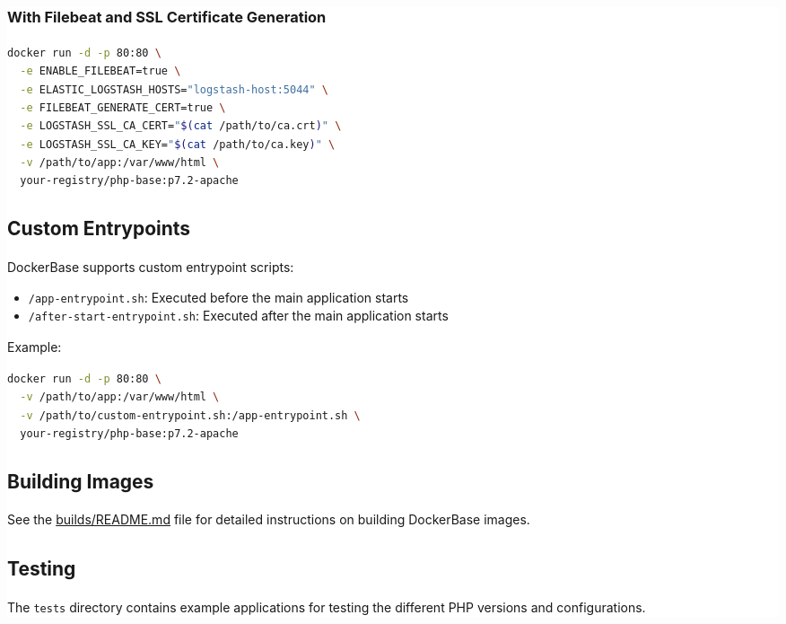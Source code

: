### With Filebeat and SSL Certificate Generation

```bash
docker run -d -p 80:80 \
  -e ENABLE_FILEBEAT=true \
  -e ELASTIC_LOGSTASH_HOSTS="logstash-host:5044" \
  -e FILEBEAT_GENERATE_CERT=true \
  -e LOGSTASH_SSL_CA_CERT="$(cat /path/to/ca.crt)" \
  -e LOGSTASH_SSL_CA_KEY="$(cat /path/to/ca.key)" \
  -v /path/to/app:/var/www/html \
  your-registry/php-base:p7.2-apache
```

## Custom Entrypoints

DockerBase supports custom entrypoint scripts:

- `/app-entrypoint.sh`: Executed before the main application starts
- `/after-start-entrypoint.sh`: Executed after the main application starts

Example:

```bash
docker run -d -p 80:80 \
  -v /path/to/app:/var/www/html \
  -v /path/to/custom-entrypoint.sh:/app-entrypoint.sh \
  your-registry/php-base:p7.2-apache
```

## Building Images

See the [builds/README.md](builds/README.md) file for detailed instructions on building DockerBase images.

## Testing

The `tests` directory contains example applications for testing the different PHP versions and configurations.
